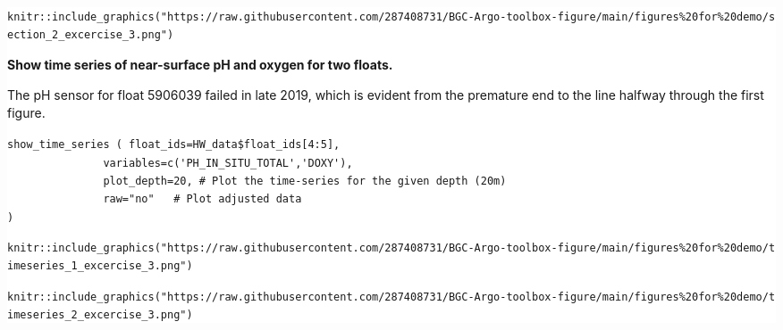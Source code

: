 ```{r echo=FALSE, fig.cap="", out.width = '60%'}
knitr::include_graphics("https://raw.githubusercontent.com/287408731/BGC-Argo-toolbox-figure/main/figures%20for%20demo/section_2_excercise_3.png")
```


**Show time series of near-surface pH and oxygen for two floats.**

The pH sensor for float 5906039 failed in late 2019, which is evident from the premature end to the line halfway through the first figure.

```{r, eval=FALSE}
show_time_series ( float_ids=HW_data$float_ids[4:5],
               variables=c('PH_IN_SITU_TOTAL','DOXY'),
               plot_depth=20, # Plot the time-series for the given depth (20m)
               raw="no"   # Plot adjusted data
) 
```

```{r echo=FALSE, fig.cap="", out.width = '60%'}
knitr::include_graphics("https://raw.githubusercontent.com/287408731/BGC-Argo-toolbox-figure/main/figures%20for%20demo/timeseries_1_excercise_3.png")
```
```{r echo=FALSE, fig.cap="", out.width = '60%'}
knitr::include_graphics("https://raw.githubusercontent.com/287408731/BGC-Argo-toolbox-figure/main/figures%20for%20demo/timeseries_2_excercise_3.png")
```

</p>
